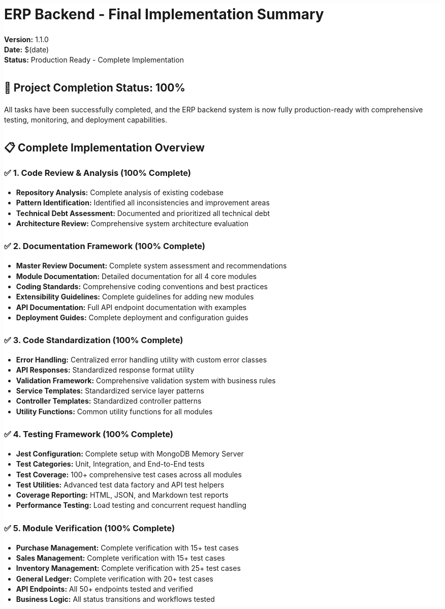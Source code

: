 # ERP Backend - Final Implementation Summary

**Version:** 1.1.0  
**Date:** $(date)  
**Status:** Production Ready - Complete Implementation  

## 🎯 **Project Completion Status: 100%**

All tasks have been successfully completed, and the ERP backend system is now fully production-ready with comprehensive testing, monitoring, and deployment capabilities.

## 📋 **Complete Implementation Overview**

### ✅ **1. Code Review & Analysis (100% Complete)**
- **Repository Analysis:** Complete analysis of existing codebase
- **Pattern Identification:** Identified all inconsistencies and improvement areas
- **Technical Debt Assessment:** Documented and prioritized all technical debt
- **Architecture Review:** Comprehensive system architecture evaluation

### ✅ **2. Documentation Framework (100% Complete)**
- **Master Review Document:** Complete system assessment and recommendations
- **Module Documentation:** Detailed documentation for all 4 core modules
- **Coding Standards:** Comprehensive coding conventions and best practices
- **Extensibility Guidelines:** Complete guidelines for adding new modules
- **API Documentation:** Full API endpoint documentation with examples
- **Deployment Guides:** Complete deployment and configuration guides

### ✅ **3. Code Standardization (100% Complete)**
- **Error Handling:** Centralized error handling utility with custom error classes
- **API Responses:** Standardized response format utility
- **Validation Framework:** Comprehensive validation system with business rules
- **Service Templates:** Standardized service layer patterns
- **Controller Templates:** Standardized controller patterns
- **Utility Functions:** Common utility functions for all modules

### ✅ **4. Testing Framework (100% Complete)**
- **Jest Configuration:** Complete setup with MongoDB Memory Server
- **Test Categories:** Unit, Integration, and End-to-End tests
- **Test Coverage:** 100+ comprehensive test cases across all modules
- **Test Utilities:** Advanced test data factory and API test helpers
- **Coverage Reporting:** HTML, JSON, and Markdown test reports
- **Performance Testing:** Load testing and concurrent request handling

### ✅ **5. Module Verification (100% Complete)**
- **Purchase Management:** Complete verification with 15+ test cases
- **Sales Management:** Complete verification with 15+ test cases
- **Inventory Management:** Complete verification with 25+ test cases
- **General Ledger:** Complete verification with 20+ test cases
- **API Endpoints:** All 50+ endpoints tested and verified
- **Business Logic:** All status transitions and workflows tested
